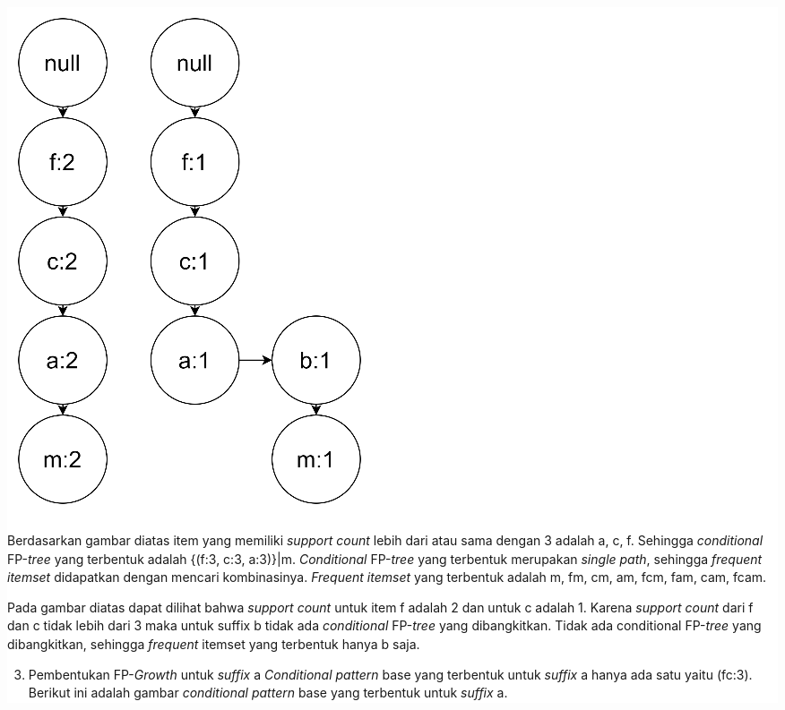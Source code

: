 ![alt text](https://github.com/ToKu404/Machine-Learning-Assignment/blob/main/Assets/Tugas1/008.png?raw=true)    

   Berdasarkan gambar diatas item yang memiliki *support* *count* lebih dari atau sama dengan 3 adalah a, c, f. Sehingga *conditional* FP-*tree* yang terbentuk adalah {(f:3, c:3, a:3)}|m. *Conditional* FP-*tree* yang terbentuk merupakan *single* *path*, sehingga *frequent* *itemset* didapatkan dengan mencari kombinasinya. *Frequent* *itemset* yang terbentuk adalah m, fm, cm, am, fcm, fam, cam, fcam.

   Pada gambar diatas dapat dilihat bahwa *support* *count* untuk item f adalah 2 dan untuk c adalah 1. Karena *support* *count* dari f dan c tidak lebih dari 3 maka untuk suffix b tidak ada *conditional* FP-*tree* yang dibangkitkan. Tidak ada conditional FP-*tree* yang dibangkitkan, sehingga *frequent* itemset yang terbentuk hanya b saja.

3. Pembentukan FP-*Growth* untuk *suffix* a 
    *Conditional* *pattern* base yang terbentuk untuk *suffix* a hanya ada satu yaitu (fc:3). Berikut ini adalah gambar *conditional* *pattern* base yang terbentuk untuk *suffix* a.

